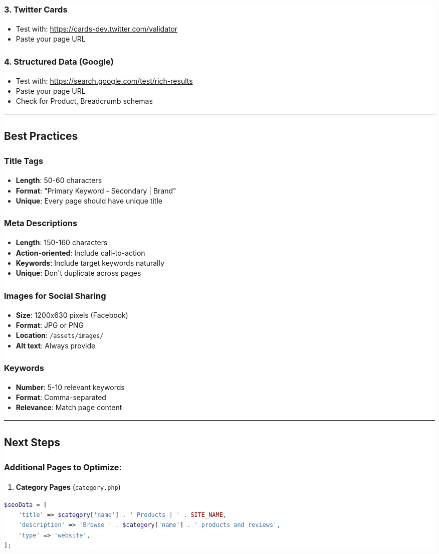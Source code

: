 ### 3. Twitter Cards
- Test with: https://cards-dev.twitter.com/validator
- Paste your page URL

### 4. Structured Data (Google)
- Test with: https://search.google.com/test/rich-results
- Paste your page URL
- Check for Product, Breadcrumb schemas

---

## Best Practices

### Title Tags
- **Length**: 50-60 characters
- **Format**: "Primary Keyword - Secondary | Brand"
- **Unique**: Every page should have unique title

### Meta Descriptions
- **Length**: 150-160 characters
- **Action-oriented**: Include call-to-action
- **Keywords**: Include target keywords naturally
- **Unique**: Don't duplicate across pages

### Images for Social Sharing
- **Size**: 1200x630 pixels (Facebook)
- **Format**: JPG or PNG
- **Location**: `/assets/images/`
- **Alt text**: Always provide

### Keywords
- **Number**: 5-10 relevant keywords
- **Format**: Comma-separated
- **Relevance**: Match page content

---

## Next Steps

### Additional Pages to Optimize:

1. **Category Pages** (`category.php`)
```php
$seoData = [
    'title' => $category['name'] . ' Products | ' . SITE_NAME,
    'description' => 'Browse ' . $category['name'] . ' products and reviews',
    'type' => 'website',
];
```
